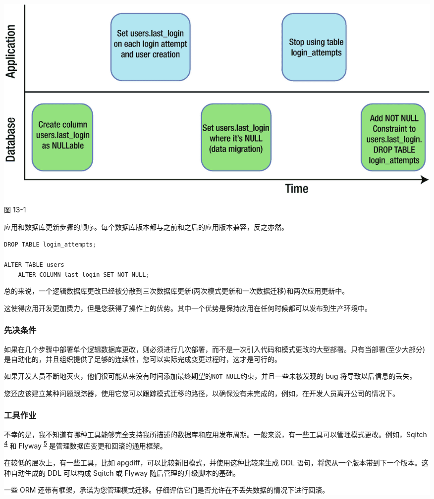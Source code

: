 ![img/456760_1_En_13_Fig1_HTML.png](img/456760_1_En_13_Fig1_HTML.png)

图 13-1

应用和数据库更新步骤的顺序。每个数据库版本都与之前和之后的应用版本兼容，反之亦然。

```py
DROP TABLE login_attempts;

ALTER TABLE users
    ALTER COLUMN last_login SET NOT NULL;

```

总的来说，一个逻辑数据库更改已经被分散到三次数据库更新(两次模式更新和一次数据迁移)和两次应用更新中。

这使得应用开发更加费力，但是您获得了操作上的优势。其中一个优势是保持应用在任何时候都可以发布到生产环境中。

### 先决条件

如果在几个步骤中部署单个逻辑数据库更改，则必须进行几次部署，而不是一次引入代码和模式更改的大型部署。只有当部署(至少大部分)是自动化的，并且组织提供了足够的连续性，您可以实际完成变更过程时，这才是可行的。

如果开发人员不断地灭火，他们很可能从来没有时间添加最终期望的`NOT NULL`约束，并且一些未被发现的 bug 将导致以后信息的丢失。

您还应该建立某种问题跟踪器，使用它您可以跟踪模式迁移的路径，以确保没有未完成的，例如，在开发人员离开公司的情况下。

### 工具作业

不幸的是，我不知道有哪种工具能够完全支持我所描述的数据库和应用发布周期。一般来说，有一些工具可以管理模式更改。例如，Sqitch <sup>[4](#Fn4)</sup> 和 Flyway <sup>[5](#Fn5)</sup> 是管理数据库变更和回滚的通用框架。

在较低的层次上，有一些工具，比如 apgdiff，可以比较新旧模式，并使用这种比较来生成 DDL 语句，将您从一个版本带到下一个版本。这种自动生成的 DDL 可以构成 Sqitch 或 Flyway 随后管理的升级脚本的基础。

一些 ORM 还带有框架，承诺为您管理模式迁移。仔细评估它们是否允许在不丢失数据的情况下进行回滚。
